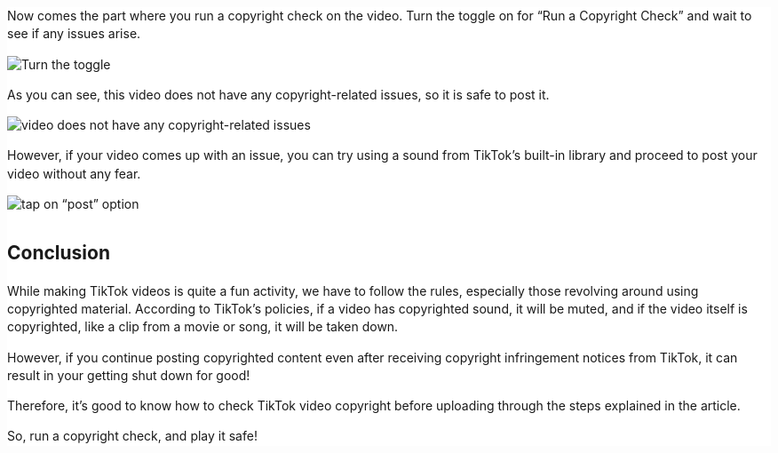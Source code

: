 Now comes the part where you run a copyright check on the video. Turn the toggle on for “Run a Copyright Check” and wait to see if any issues arise.

![Turn the toggle](https://images.wondershare.com/filmora/article-images/2022/03/8-how-to-check-tiktok-video-copyright-before-uploading.png)

As you can see, this video does not have any copyright-related issues, so it is safe to post it.

![video does not have any copyright-related issues](https://images.wondershare.com/filmora/article-images/2022/03/9-how-to-check-tiktok-video-copyright-before-uploading.png)

However, if your video comes up with an issue, you can try using a sound from TikTok’s built-in library and proceed to post your video without any fear.

![tap on “post” option](https://images.wondershare.com/filmora/article-images/2022/03/10-how-to-check-tiktok-video-copyright-before-uploading.png)

## **Conclusion**

While making TikTok videos is quite a fun activity, we have to follow the rules, especially those revolving around using copyrighted material. According to TikTok’s policies, if a video has copyrighted sound, it will be muted, and if the video itself is copyrighted, like a clip from a movie or song, it will be taken down.

However, if you continue posting copyrighted content even after receiving copyright infringement notices from TikTok, it can result in your getting shut down for good!

Therefore, it’s good to know how to check TikTok video copyright before uploading through the steps explained in the article.

So, run a copyright check, and play it safe!

<ins class="adsbygoogle"
     style="display:block"
     data-ad-format="autorelaxed"
     data-ad-client="ca-pub-7571918770474297"
     data-ad-slot="1223367746"></ins>

<ins class="adsbygoogle"
     style="display:block"
     data-ad-client="ca-pub-7571918770474297"
     data-ad-slot="8358498916"
     data-ad-format="auto"
     data-full-width-responsive="true"></ins>



